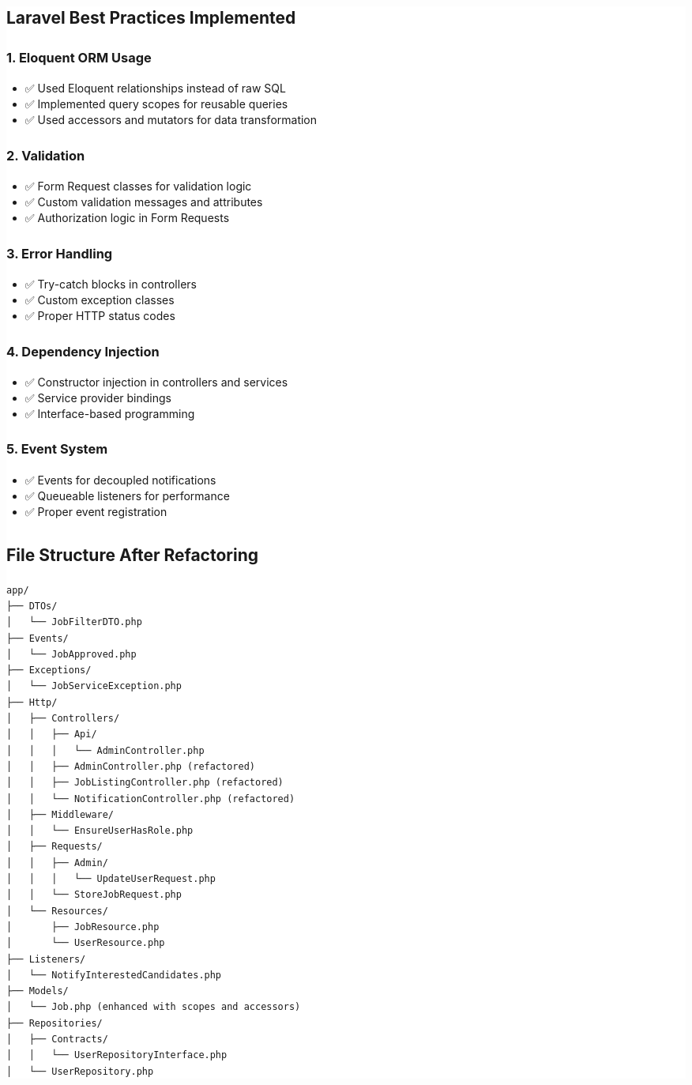 ## Laravel Best Practices Implemented

### 1. Eloquent ORM Usage
- ✅ Used Eloquent relationships instead of raw SQL
- ✅ Implemented query scopes for reusable queries
- ✅ Used accessors and mutators for data transformation

### 2. Validation
- ✅ Form Request classes for validation logic
- ✅ Custom validation messages and attributes
- ✅ Authorization logic in Form Requests

### 3. Error Handling
- ✅ Try-catch blocks in controllers
- ✅ Custom exception classes
- ✅ Proper HTTP status codes

### 4. Dependency Injection
- ✅ Constructor injection in controllers and services
- ✅ Service provider bindings
- ✅ Interface-based programming

### 5. Event System
- ✅ Events for decoupled notifications
- ✅ Queueable listeners for performance
- ✅ Proper event registration

## File Structure After Refactoring

```
app/
├── DTOs/
│   └── JobFilterDTO.php
├── Events/
│   └── JobApproved.php
├── Exceptions/
│   └── JobServiceException.php
├── Http/
│   ├── Controllers/
│   │   ├── Api/
│   │   │   └── AdminController.php
│   │   ├── AdminController.php (refactored)
│   │   ├── JobListingController.php (refactored)
│   │   └── NotificationController.php (refactored)
│   ├── Middleware/
│   │   └── EnsureUserHasRole.php
│   ├── Requests/
│   │   ├── Admin/
│   │   │   └── UpdateUserRequest.php
│   │   └── StoreJobRequest.php
│   └── Resources/
│       ├── JobResource.php
│       └── UserResource.php
├── Listeners/
│   └── NotifyInterestedCandidates.php
├── Models/
│   └── Job.php (enhanced with scopes and accessors)
├── Repositories/
│   ├── Contracts/
│   │   └── UserRepositoryInterface.php
│   └── UserRepository.php
```